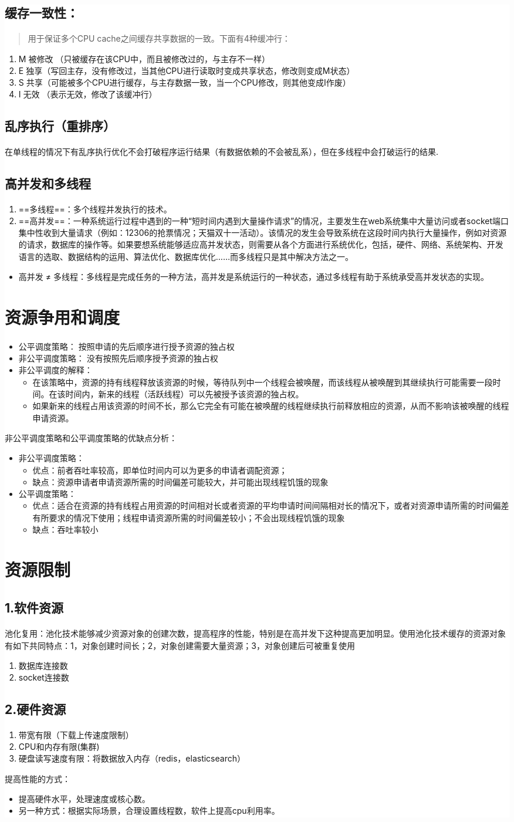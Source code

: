 
##  缓存一致性：
>用于保证多个CPU cache之间缓存共享数据的一致。下面有4种缓冲行：
1. M 被修改 （只被缓存在该CPU中，而且被修改过的，与主存不一样）
2. E 独享（写回主存，没有修改过，当其他CPU进行读取时变成共享状态，修改则变成M状态）
3. S 共享（可能被多个CPU进行缓存，与主存数据一致，当一个CPU修改，则其他变成I作废）
4. I 无效 （表示无效，修改了该缓冲行）

##  乱序执行（重排序）
在单线程的情况下有乱序执行优化不会打破程序运行结果（有数据依赖的不会被乱系），但在多线程中会打破运行的结果.

##  高并发和多线程
1. ==多线程==：多个线程并发执行的技术。
1. ==高并发==：一种系统运行过程中遇到的一种“短时间内遇到大量操作请求”的情况，主要发生在web系统集中大量访问或者socket端口集中性收到大量请求（例如：12306的抢票情况；天猫双十一活动）。该情况的发生会导致系统在这段时间内执行大量操作，例如对资源的请求，数据库的操作等。如果要想系统能够适应高并发状态，则需要从各个方面进行系统优化，包括，硬件、网络、系统架构、开发语言的选取、数据结构的运用、算法优化、数据库优化……而多线程只是其中解决方法之一。

-  高并发 ≠ 多线程：多线程是完成任务的一种方法，高并发是系统运行的一种状态，通过多线程有助于系统承受高并发状态的实现。

# 资源争用和调度
- 公平调度策略：
按照申请的先后顺序进行授予资源的独占权
- 非公平调度策略：
没有按照先后顺序授予资源的独占权
- 非公平调度的解释：
    - 在该策略中，资源的持有线程释放该资源的时候，等待队列中一个线程会被唤醒，而该线程从被唤醒到其继续执行可能需要一段时间。在该时间内，新来的线程（活跃线程）可以先被授予该资源的独占权。
    - 如果新来的线程占用该资源的时间不长，那么它完全有可能在被唤醒的线程继续执行前释放相应的资源，从而不影响该被唤醒的线程申请资源。


非公平调度策略和公平调度策略的优缺点分析：
- 非公平调度策略：
    - 优点：前者吞吐率较高，即单位时间内可以为更多的申请者调配资源；
    - 缺点：资源申请者申请资源所需的时间偏差可能较大，并可能出现线程饥饿的现象
- 公平调度策略：
    - 优点：适合在资源的持有线程占用资源的时间相对长或者资源的平均申请时间间隔相对长的情况下，或者对资源申请所需的时间偏差有所要求的情况下使用；线程申请资源所需的时间偏差较小；不会出现线程饥饿的现象
    - 缺点：吞吐率较小

# 资源限制

## 1.软件资源

池化复用：池化技术能够减少资源对象的创建次数，提高程序的性能，特别是在高并发下这种提高更加明显。使用池化技术缓存的资源对象有如下共同特点：1，对象创建时间长；2，对象创建需要大量资源；3，对象创建后可被重复使用


1. 数据库连接数
2. socket连接数


## 2.硬件资源

1. 带宽有限（下载上传速度限制）
2. CPU和内存有限(集群)
3. 硬盘读写速度有限：将数据放入内存（redis，elasticsearch）

提高性能的方式：
- 提高硬件水平，处理速度或核心数。
- 另一种方式：根据实际场景，合理设置线程数，软件上提高cpu利用率。